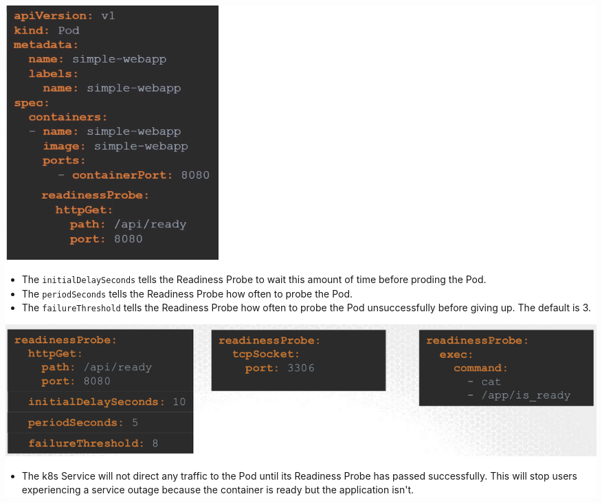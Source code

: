 ![images/readiness-probe-yaml.png](images/readiness-probe-yaml.png)

* The `initialDelaySeconds` tells the Readiness Probe to wait this amount of time before proding the Pod.
* The `periodSeconds` tells the Readiness Probe how often to probe the Pod.
* The `failureThreshold` tells the Readiness Probe how often to probe the Pod unsuccessfully before giving up. The default is 3.

![images/readiness-probe-yaml-all-3.png](images/readiness-probe-yaml-all-3.png)

* The k8s Service will not direct any traffic to the Pod until its Readiness Probe has passed successfully. This will stop users experiencing a service outage because the container is ready but the application isn't.
